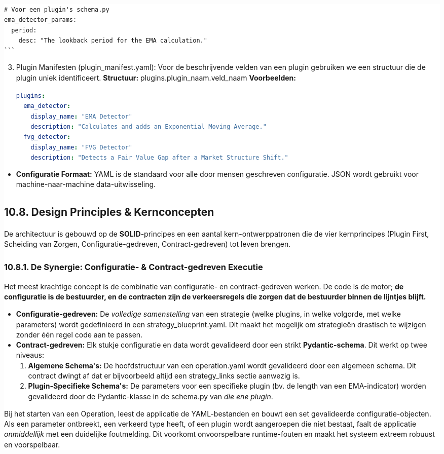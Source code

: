    # Voor een plugin's schema.py  
    ema_detector_params:  
      period:  
        desc: "The lookback period for the EMA calculation."
    ```

3.  Plugin Manifesten (plugin\_manifest.yaml):
    Voor de beschrijvende velden van een plugin gebruiken we een structuur die de plugin uniek identificeert.
    **Structuur:** plugins.plugin\_naam.veld\_naam
    **Voorbeelden:**
    ```yaml
    plugins:  
      ema_detector:  
        display_name: "EMA Detector"  
        description: "Calculates and adds an Exponential Moving Average."  
      fvg_detector:  
        display_name: "FVG Detector"  
        description: "Detects a Fair Value Gap after a Market Structure Shift."
    ```

*   **Configuratie Formaat:** YAML is de standaard voor alle door mensen geschreven configuratie. JSON wordt gebruikt voor machine-naar-machine data-uitwisseling.

## **10.8. Design Principles & Kernconcepten**

De architectuur is gebouwd op de **SOLID**\-principes en een aantal kern-ontwerppatronen die de vier kernprincipes (Plugin First, Scheiding van Zorgen, Configuratie-gedreven, Contract-gedreven) tot leven brengen.

### **10.8.1. De Synergie: Configuratie- & Contract-gedreven Executie**

Het meest krachtige concept is de combinatie van configuratie- en contract-gedreven werken. De code is de motor; **de configuratie is de bestuurder, en de contracten zijn de verkeersregels die zorgen dat de bestuurder binnen de lijntjes blijft.**

*   **Configuratie-gedreven:** De *volledige samenstelling* van een strategie (welke plugins, in welke volgorde, met welke parameters) wordt gedefinieerd in een strategy\_blueprint.yaml. Dit maakt het mogelijk om strategieën drastisch te wijzigen zonder één regel code aan te passen.
*   **Contract-gedreven:** Elk stukje configuratie en data wordt gevalideerd door een strikt **Pydantic-schema**. Dit werkt op twee niveaus:
    1.  **Algemene Schema's:** De hoofdstructuur van een operation.yaml wordt gevalideerd door een algemeen schema. Dit contract dwingt af dat er bijvoorbeeld altijd een strategy\_links sectie aanwezig is.
    2.  **Plugin-Specifieke Schema's:** De parameters voor een specifieke plugin (bv. de length van een EMA-indicator) worden gevalideerd door de Pydantic-klasse in de schema.py van *die ene plugin*.

Bij het starten van een Operation, leest de applicatie de YAML-bestanden en bouwt een set gevalideerde configuratie-objecten. Als een parameter ontbreekt, een verkeerd type heeft, of een plugin wordt aangeroepen die niet bestaat, faalt de applicatie *onmiddellijk* met een duidelijke foutmelding. Dit voorkomt onvoorspelbare runtime-fouten en maakt het systeem extreem robuust en voorspelbaar.
